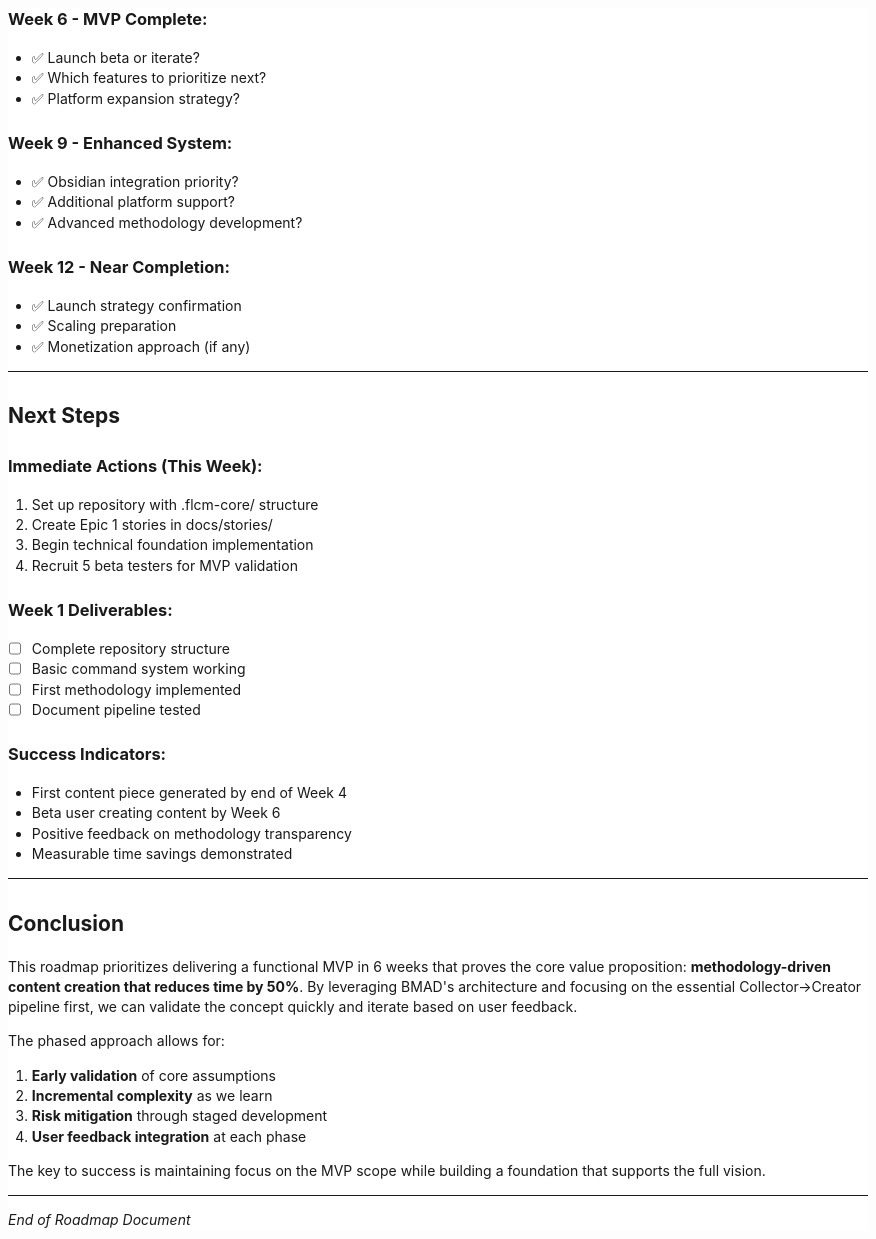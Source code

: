 ### **Week 6 - MVP Complete:**
- ✅ Launch beta or iterate?
- ✅ Which features to prioritize next?
- ✅ Platform expansion strategy?

### **Week 9 - Enhanced System:**
- ✅ Obsidian integration priority?
- ✅ Additional platform support?
- ✅ Advanced methodology development?

### **Week 12 - Near Completion:**
- ✅ Launch strategy confirmation
- ✅ Scaling preparation
- ✅ Monetization approach (if any)

---

## **Next Steps**

### **Immediate Actions (This Week):**
1. Set up repository with .flcm-core/ structure
2. Create Epic 1 stories in docs/stories/
3. Begin technical foundation implementation
4. Recruit 5 beta testers for MVP validation

### **Week 1 Deliverables:**
- [ ] Complete repository structure
- [ ] Basic command system working
- [ ] First methodology implemented
- [ ] Document pipeline tested

### **Success Indicators:**
- First content piece generated by end of Week 4
- Beta user creating content by Week 6
- Positive feedback on methodology transparency
- Measurable time savings demonstrated

---

## **Conclusion**

This roadmap prioritizes delivering a functional MVP in 6 weeks that proves the core value proposition: **methodology-driven content creation that reduces time by 50%**. By leveraging BMAD's architecture and focusing on the essential Collector→Creator pipeline first, we can validate the concept quickly and iterate based on user feedback.

The phased approach allows for:
1. **Early validation** of core assumptions
2. **Incremental complexity** as we learn
3. **Risk mitigation** through staged development
4. **User feedback integration** at each phase

The key to success is maintaining focus on the MVP scope while building a foundation that supports the full vision.

---

*End of Roadmap Document*